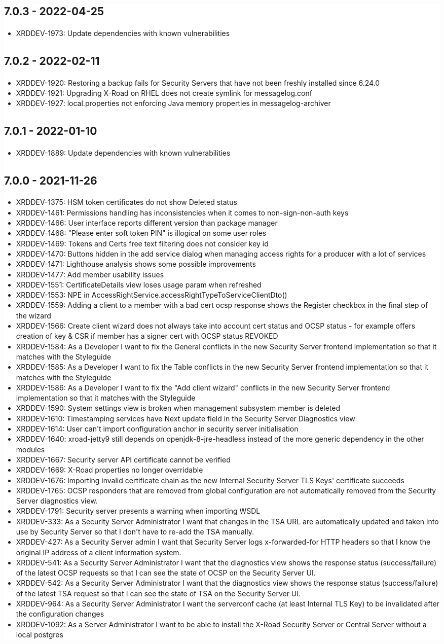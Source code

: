 ## 7.0.3 - 2022-04-25
- XRDDEV-1973: Update dependencies with known vulnerabilities

## 7.0.2 - 2022-02-11
- XRDDEV-1920: Restoring a backup fails for Security Servers that have not been freshly installed since 6.24.0
- XRDDEV-1921: Upgrading X-Road on RHEL does not create symlink for messagelog.conf
- XRDDEV-1927: local.properties not enforcing Java memory properties in messagelog-archiver

## 7.0.1 - 2022-01-10
- XRDDEV-1889: Update dependencies with known vulnerabilities

## 7.0.0 - 2021-11-26
- XRDDEV-1375: HSM token certificates do not show Deleted status
- XRDDEV-1461: Permissions handling has inconsistencies when it comes to non-sign-non-auth keys
- XRDDEV-1466: User interface reports different version than package manager
- XRDDEV-1468: "Please enter soft token PIN" is illogical on some user roles
- XRDDEV-1469: Tokens and Certs free text filtering does not consider key id
- XRDDEV-1470: Buttons hidden in the add service dialog when managing access rights for a producer with a lot of services
- XRDDEV-1471: Lighthouse analysis shows some possible improvements
- XRDDEV-1477: Add member usability issues
- XRDDEV-1551: CertificateDetails view loses usage param when refreshed
- XRDDEV-1553: NPE in AccessRightService.accessRightTypeToServiceClientDto()
- XRDDEV-1559: Adding a client to a member with a bad cert ocsp response shows the Register checkbox in the final step of the wizard
- XRDDEV-1566: Create client wizard does not always take into account cert status and OCSP status - for example offers creation of key & CSR if member has a signer cert with OCSP status REVOKED
- XRDDEV-1584: As a Developer I want to fix the General conflicts in the new Security Server frontend implementation so that it matches with the Styleguide
- XRDDEV-1585: As a Developer I want to fix the Table conflicts in the new Security Server frontend implementation so that it matches with the Styleguide
- XRDDEV-1586: As a Developer I want to fix the "Add client wizard" conflicts in the new Security Server frontend implementation so that it matches with the Styleguide
- XRDDEV-1590: System settings view is broken when management subsystem member is deleted
- XRDDEV-1610: Timestamping services have Next update field in the Security Server Diagnostics view
- XRDDEV-1614: User can't import configuration anchor in security server initialisation
- XRDDEV-1640: xroad-jetty9 still depends on openjdk-8-jre-headless instead of the more generic dependency in the other modules
- XRDDEV-1667: Security server API certificate cannot be verified
- XRDDEV-1669: X-Road properties no longer overridable
- XRDDEV-1676: Importing invalid certificate chain as the new Internal Security Server TLS Keys' certificate succeeds
- XRDDEV-1765: OCSP responders that are removed from global configuration are not automatically removed from the Security Server diagnostics view.
- XRDDEV-1791: Security server presents a warning when importing WSDL
- XRDDEV-333: As a Security Server Administrator I want that changes in the TSA URL are automatically updated and taken into use by Security Server so that I don't have to re-add the TSA manually.
- XRDDEV-427: As a Security Server admin I want that Security Server logs x-forwarded-for HTTP headers so that I know the original IP address of a client information system.
- XRDDEV-541: As a Security Server Administrator I want that the diagnostics view shows the response status (success/failure) of the latest OCSP requests so that I can see the state of OCSP on the Security Server UI.
- XRDDEV-542: As a Security Server Administrator I want that the diagnostics view shows the response status (success/failure) of the latest TSA request so that I can see the state of TSA on the Security Server UI.
- XRDDEV-964: As a Security Server Administrator I want the serverconf cache (at least Internal TLS Key) to be invalidated after the configuration changes
- XRDDEV-1092: As a Server Administrator I want to be able to install the X-Road Security Server or Central Server without a local postgres